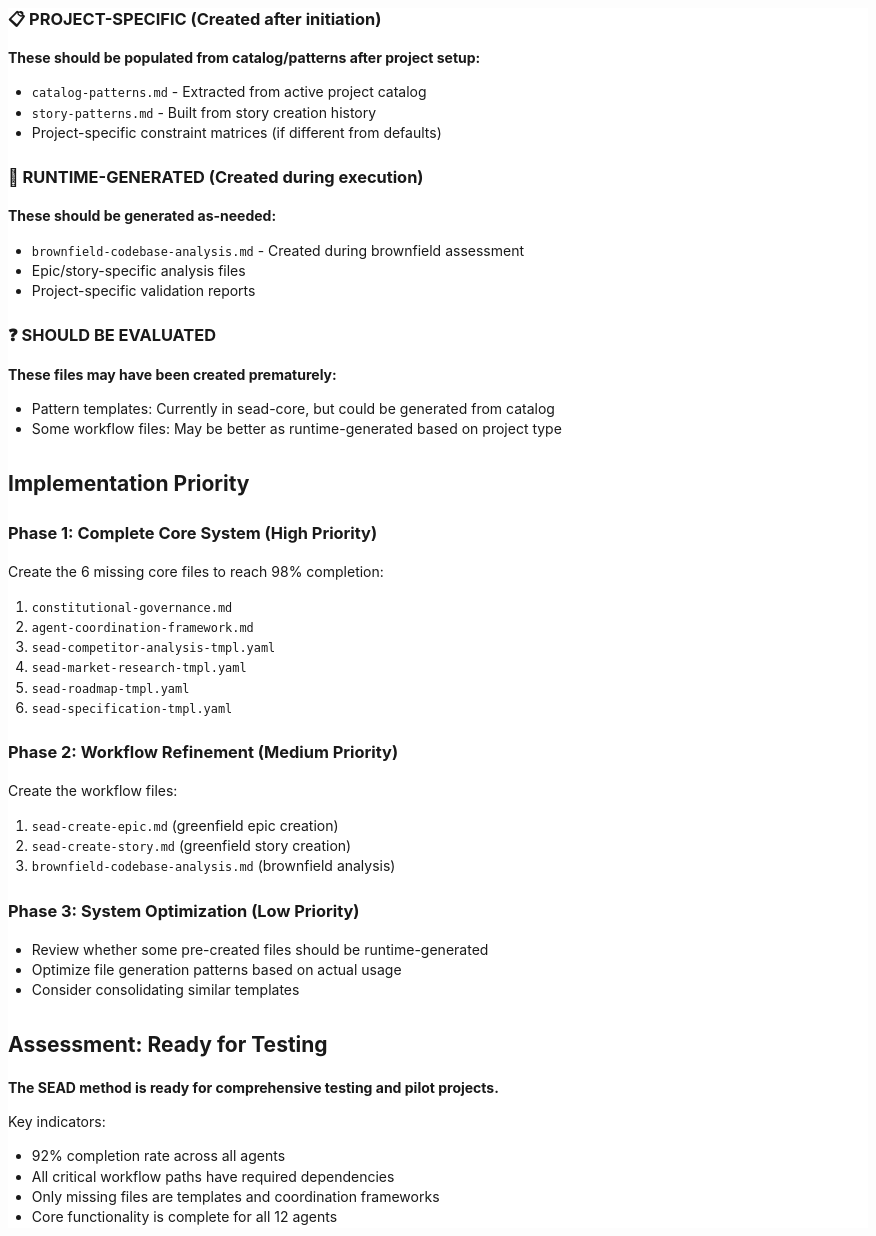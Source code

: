 ### 📋 PROJECT-SPECIFIC (Created after initiation)
**These should be populated from catalog/patterns after project setup:**
- `catalog-patterns.md` - Extracted from active project catalog
- `story-patterns.md` - Built from story creation history
- Project-specific constraint matrices (if different from defaults)

### 🔄 RUNTIME-GENERATED (Created during execution)
**These should be generated as-needed:**
- `brownfield-codebase-analysis.md` - Created during brownfield assessment
- Epic/story-specific analysis files
- Project-specific validation reports

### ❓ SHOULD BE EVALUATED
**These files may have been created prematurely:**
- Pattern templates: Currently in sead-core, but could be generated from catalog
- Some workflow files: May be better as runtime-generated based on project type

## Implementation Priority

### Phase 1: Complete Core System (High Priority)
Create the 6 missing core files to reach 98% completion:
1. `constitutional-governance.md`
2. `agent-coordination-framework.md`  
3. `sead-competitor-analysis-tmpl.yaml`
4. `sead-market-research-tmpl.yaml`
5. `sead-roadmap-tmpl.yaml`
6. `sead-specification-tmpl.yaml`

### Phase 2: Workflow Refinement (Medium Priority)
Create the workflow files:
1. `sead-create-epic.md` (greenfield epic creation)
2. `sead-create-story.md` (greenfield story creation)
3. `brownfield-codebase-analysis.md` (brownfield analysis)

### Phase 3: System Optimization (Low Priority)
- Review whether some pre-created files should be runtime-generated
- Optimize file generation patterns based on actual usage
- Consider consolidating similar templates

## Assessment: Ready for Testing

**The SEAD method is ready for comprehensive testing and pilot projects.**

Key indicators:
- 92% completion rate across all agents
- All critical workflow paths have required dependencies
- Only missing files are templates and coordination frameworks
- Core functionality is complete for all 12 agents
